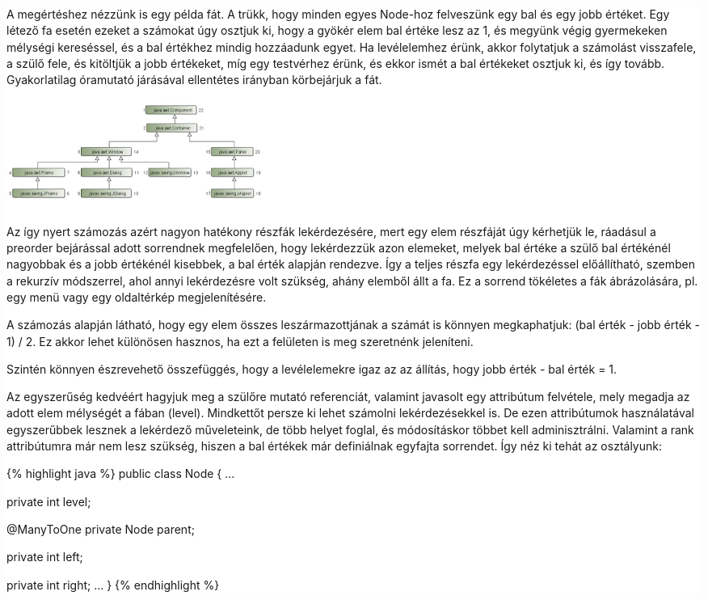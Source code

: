 A megértéshez nézzünk is egy példa fát. A trükk, hogy minden egyes
Node-hoz felveszünk egy bal és egy jobb értéket. Egy létező fa esetén
ezeket a számokat úgy osztjuk ki, hogy a gyökér elem bal értéke lesz az
1, és megyünk végig gyermekeken mélységi kereséssel, és a bal értékhez
mindig hozzáadunk egyet. Ha levélelemhez érünk, akkor folytatjuk a
számolást visszafele, a szülő fele, és kitöltjük a jobb értékeket, míg
egy testvérhez érünk, és ekkor ismét a bal értékeket osztjuk ki, és így
tovább. Gyakorlatilag óramutató járásával ellentétes irányban
körbejárjuk a fát.

<a href="/artifacts/posts/2009-08-12-fa-abrazolasa-adatbazisban/nested_1_b.png" data-lightbox="post-images">![Kép leírása](/artifacts/posts/2009-08-12-fa-abrazolasa-adatbazisban/nested_1.png)</a>

Az így nyert számozás azért nagyon hatékony részfák lekérdezésére, mert
egy elem részfáját úgy kérhetjük le, ráadásul a preorder bejárással
adott sorrendnek megfelelően, hogy lekérdezzük azon elemeket, melyek bal
értéke a szülő bal értékénél nagyobbak és a jobb értékénél kisebbek, a
bal érték alapján rendezve. Így a teljes részfa egy lekérdezéssel
előállítható, szemben a rekurzív módszerrel, ahol annyi lekérdezésre
volt szükség, ahány elemből állt a fa. Ez a sorrend tökéletes a fák
ábrázolására, pl. egy menü vagy egy oldaltérkép megjelenítésére.

A számozás alapján látható, hogy egy elem összes leszármazottjának a
számát is könnyen megkaphatjuk: (bal érték - jobb érték - 1) / 2. Ez
akkor lehet különösen hasznos, ha ezt a felületen is meg szeretnénk
jeleníteni.

Szintén könnyen észrevehető összefüggés, hogy a levélelemekre igaz az az
állítás, hogy jobb érték - bal érték = 1.

Az egyszerűség kedvéért hagyjuk meg a szülőre mutató referenciát,
valamint javasolt egy attribútum felvétele, mely megadja az adott elem
mélységét a fában (level). Mindkettőt persze ki lehet számolni
lekérdezésekkel is. De ezen attribútumok használatával egyszerűbbek
lesznek a lekérdező műveleteink, de több helyet foglal, és módosításkor
többet kell adminisztrálni. Valamint a rank attribútumra már nem lesz
szükség, hiszen a bal értékek már definiálnak egyfajta sorrendet. Így
néz ki tehát az osztályunk:

{% highlight java %}
public class Node {
...

private int level;

@ManyToOne
private Node parent;

private int left;

private int right;
...
}
{% endhighlight %}
